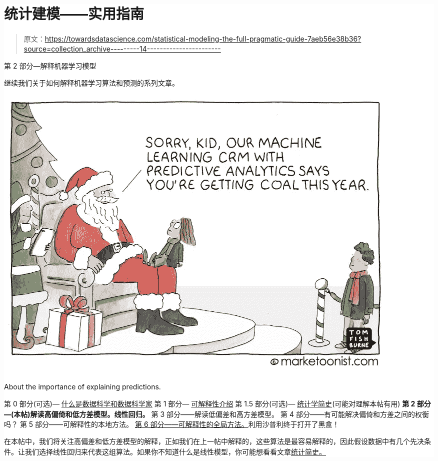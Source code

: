 # 统计建模——实用指南

> 原文：<https://towardsdatascience.com/statistical-modeling-the-full-pragmatic-guide-7aeb56e38b36?source=collection_archive---------14----------------------->

第 2 部分—解释机器学习模型

继续我们关于如何解释机器学习算法和预测的系列文章。

![](img/47b4576fa80c61c85bc0ad158e7ba6c8.png)

About the importance of explaining predictions.

第 0 部分(可选)— [什么是数据科学和数据科学家](https://medium.com/swlh/data-science-and-the-data-scientist-db200aac4ea0)
第 1 部分— [可解释性介绍](/interpreting-machine-learning-model-70fa49d20af1)
第 1.5 部分(可选)— [统计学简史](/a-brief-history-of-statistics-36cfdac9439f)(可能对理解本帖有用)
**第 2 部分—(本帖)解读高偏倚和低方差模型。线性回归。**
第 3 部分——解读低偏差和高方差模型。
第 4 部分——有可能解决偏倚和方差之间的权衡吗？
第 5 部分——可解释性的本地方法。
[第 6 部分——可解释性的全局方法。](https://medium.com/@marcos.silva0/the-ultimate-guide-using-game-theory-to-interpret-machine-learning-c384cbb6929?sk=8817fb3b75f2da2030cee7a699c8854b)利用沙普利终于打开了黑盒！

在本帖中，我们将关注高偏差和低方差模型的解释，正如我们在上一帖中解释的，这些算法是最容易解释的，因此假设数据中有几个先决条件。让我们选择线性回归来代表这组算法。如果你不知道什么是线性模型，你可能想看看文章[统计简史。](/a-brief-history-of-statistics-36cfdac9439f)
